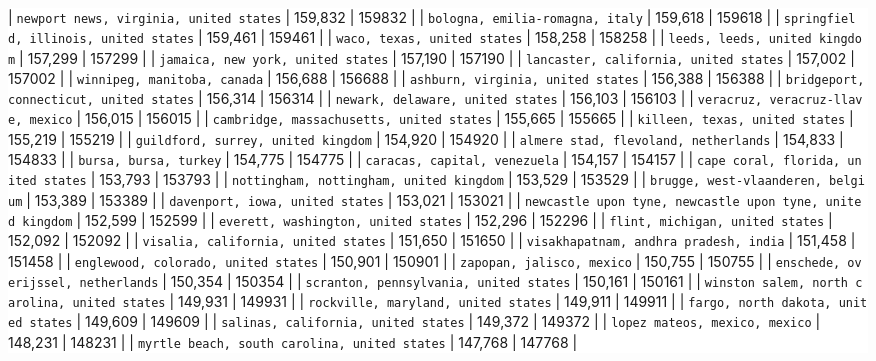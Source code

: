 | `newport news, virginia, united states` | 159,832 | 159832 | 
| `bologna, emilia-romagna, italy` | 159,618 | 159618 | 
| `springfield, illinois, united states` | 159,461 | 159461 | 
| `waco, texas, united states` | 158,258 | 158258 | 
| `leeds, leeds, united kingdom` | 157,299 | 157299 | 
| `jamaica, new york, united states` | 157,190 | 157190 | 
| `lancaster, california, united states` | 157,002 | 157002 | 
| `winnipeg, manitoba, canada` | 156,688 | 156688 | 
| `ashburn, virginia, united states` | 156,388 | 156388 | 
| `bridgeport, connecticut, united states` | 156,314 | 156314 | 
| `newark, delaware, united states` | 156,103 | 156103 | 
| `veracruz, veracruz-llave, mexico` | 156,015 | 156015 | 
| `cambridge, massachusetts, united states` | 155,665 | 155665 | 
| `killeen, texas, united states` | 155,219 | 155219 | 
| `guildford, surrey, united kingdom` | 154,920 | 154920 | 
| `almere stad, flevoland, netherlands` | 154,833 | 154833 | 
| `bursa, bursa, turkey` | 154,775 | 154775 | 
| `caracas, capital, venezuela` | 154,157 | 154157 | 
| `cape coral, florida, united states` | 153,793 | 153793 | 
| `nottingham, nottingham, united kingdom` | 153,529 | 153529 | 
| `brugge, west-vlaanderen, belgium` | 153,389 | 153389 | 
| `davenport, iowa, united states` | 153,021 | 153021 | 
| `newcastle upon tyne, newcastle upon tyne, united kingdom` | 152,599 | 152599 | 
| `everett, washington, united states` | 152,296 | 152296 | 
| `flint, michigan, united states` | 152,092 | 152092 | 
| `visalia, california, united states` | 151,650 | 151650 | 
| `visakhapatnam, andhra pradesh, india` | 151,458 | 151458 | 
| `englewood, colorado, united states` | 150,901 | 150901 | 
| `zapopan, jalisco, mexico` | 150,755 | 150755 | 
| `enschede, overijssel, netherlands` | 150,354 | 150354 | 
| `scranton, pennsylvania, united states` | 150,161 | 150161 | 
| `winston salem, north carolina, united states` | 149,931 | 149931 | 
| `rockville, maryland, united states` | 149,911 | 149911 | 
| `fargo, north dakota, united states` | 149,609 | 149609 | 
| `salinas, california, united states` | 149,372 | 149372 | 
| `lopez mateos, mexico, mexico` | 148,231 | 148231 | 
| `myrtle beach, south carolina, united states` | 147,768 | 147768 | 
